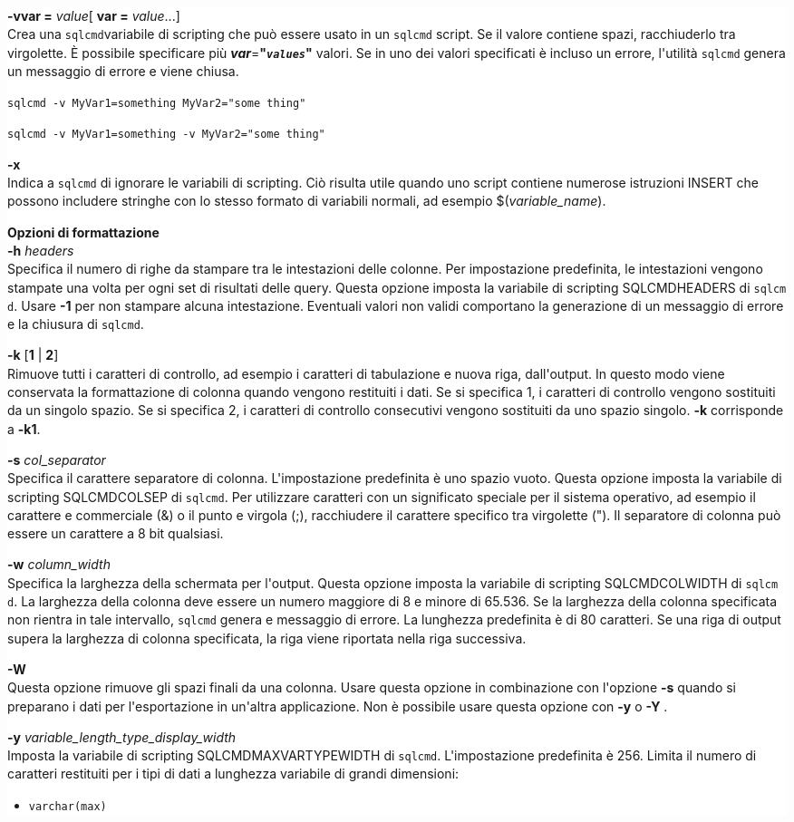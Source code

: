  **-vvar =**  *value*[ **var =** *value*...]  
 Crea una `sqlcmd`variabile di scripting che può essere usato in un `sqlcmd` script. Se il valore contiene spazi, racchiuderlo tra virgolette. È possibile specificare più ***var***=**"*`values`*"** valori. Se in uno dei valori specificati è incluso un errore, l'utilità `sqlcmd` genera un messaggio di errore e viene chiusa.  
  
 `sqlcmd -v MyVar1=something MyVar2="some thing"`  
  
 `sqlcmd -v MyVar1=something -v MyVar2="some thing"`  
  
 **-x**  
 Indica a `sqlcmd` di ignorare le variabili di scripting. Ciò risulta utile quando uno script contiene numerose istruzioni INSERT che possono includere stringhe con lo stesso formato di variabili normali, ad esempio $(*variable_name*).  
  
 **Opzioni di formattazione**  
  **-h** *headers*  
 Specifica il numero di righe da stampare tra le intestazioni delle colonne. Per impostazione predefinita, le intestazioni vengono stampate una volta per ogni set di risultati delle query. Questa opzione imposta la variabile di scripting SQLCMDHEADERS di `sqlcmd`. Usare **-1** per non stampare alcuna intestazione. Eventuali valori non validi comportano la generazione di un messaggio di errore e la chiusura di `sqlcmd`.  
  
 **-k** [**1** | **2**]  
 Rimuove tutti i caratteri di controllo, ad esempio i caratteri di tabulazione e nuova riga, dall'output. In questo modo viene conservata la formattazione di colonna quando vengono restituiti i dati. Se si specifica 1, i caratteri di controllo vengono sostituiti da un singolo spazio. Se si specifica 2, i caratteri di controllo consecutivi vengono sostituiti da uno spazio singolo. **-k** corrisponde a **-k1**.  
  
 **-s** *col_separator*  
 Specifica il carattere separatore di colonna. L'impostazione predefinita è uno spazio vuoto. Questa opzione imposta la variabile di scripting SQLCMDCOLSEP di `sqlcmd`. Per utilizzare caratteri con un significato speciale per il sistema operativo, ad esempio il carattere e commerciale (&) o il punto e virgola (;), racchiudere il carattere specifico tra virgolette ("). Il separatore di colonna può essere un carattere a 8 bit qualsiasi.  
  
 **-w** *column_width*  
 Specifica la larghezza della schermata per l'output. Questa opzione imposta la variabile di scripting SQLCMDCOLWIDTH di `sqlcmd`. La larghezza della colonna deve essere un numero maggiore di 8 e minore di 65.536. Se la larghezza della colonna specificata non rientra in tale intervallo, `sqlcmd` genera e messaggio di errore. La lunghezza predefinita è di 80 caratteri. Se una riga di output supera la larghezza di colonna specificata, la riga viene riportata nella riga successiva.  
  
 **-W**  
 Questa opzione rimuove gli spazi finali da una colonna. Usare questa opzione in combinazione con l'opzione **-s** quando si preparano i dati per l'esportazione in un'altra applicazione. Non è possibile usare questa opzione con **-y** o **-Y** .  
  
 **-y** *variable_length_type_display_width*  
 Imposta la variabile di scripting SQLCMDMAXVARTYPEWIDTH di `sqlcmd`. L'impostazione predefinita è 256. Limita il numero di caratteri restituiti per i tipi di dati a lunghezza variabile di grandi dimensioni:  
  
-   `varchar(max)`  
  